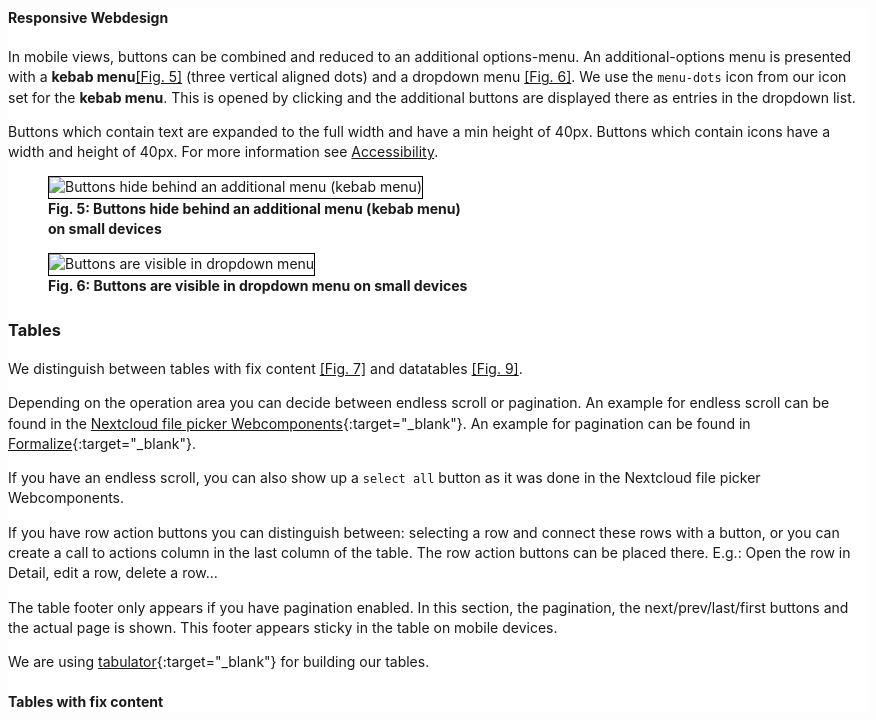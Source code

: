 #### Responsive Webdesign
In mobile views, buttons can be combined and reduced to an additional options-menu.
An additional-options menu is presented with a **kebab menu**[[Fig. 5]](#fig5) (three vertical aligned dots) and a dropdown menu [[Fig. 6]](#fig6). 
We use the `menu-dots` icon from our icon set for the **kebab menu**.
This is opened by clicking and the additional buttons are displayed there as entries in the dropdown list.

Buttons which contain text are expanded to the full width and have a min height of 40px. Buttons which contain icons have a width and height of 40px.
For more information see [Accessibility](/../frontend/dev/accessibility/).

<figure id="fig5" style="width:50%;">
    <img src="../../assets/ui_images/DBP-UI-Design_page_13.svg" alt="Buttons hide behind an additional menu (kebab menu)" style="width:100%; border: 1px solid black; margin:auto;">
    <figcaption>
        <b>Fig. 5: Buttons hide behind an additional menu (kebab menu) on small devices</b>
    </figcaption>
</figure>

<figure id="fig6" style="width:50%;">
    <img src="../../assets/ui_images/DBP-UI-Design_page_12.svg" alt="Buttons are visible in dropdown menu" style="width:100%; border: 1px solid black;margin:auto;">
    <figcaption>
        <b>Fig. 6: Buttons are visible in dropdown menu on small devices</b>
    </figcaption>
</figure>

### Tables
We distinguish between tables with fix content [[Fig. 7]](#fig7) and datatables [[Fig. 9]](#fig9).

Depending on the operation area you can decide between endless scroll or pagination.
An example for endless scroll can be found in the [Nextcloud file picker Webcomponents](https://gitlab.tugraz.at/dbp/web-components/toolkit/-/blob/master/packages/file-handling/src/nextcloud-file-picker.js){:target="_blank"}.
An example for pagination can be found in [Formalize](https://gitlab.tugraz.at/dbp/formalize/formalize){:target="_blank"}.

If you have an endless scroll, you can also show up a `select all` button as it was done in the Nextcloud file picker Webcomponents.

If you have row action buttons you can distinguish between: selecting a row and connect these rows with a button, or
you can create a call to actions column in the last column of the table. The row action buttons can be placed there. E.g.: Open the row in Detail,
edit a row, delete a row...

The table footer only appears if you have pagination enabled. In this section, the pagination, the next/prev/last/first buttons and the actual page is shown.
This footer appears sticky in the table on mobile devices.

We are using [tabulator](http://tabulator.info/){:target="_blank"} for building our tables.

#### Tables with fix content
